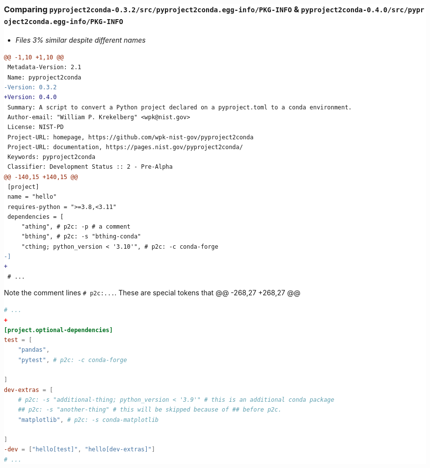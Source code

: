 ### Comparing `pyproject2conda-0.3.2/src/pyproject2conda.egg-info/PKG-INFO` & `pyproject2conda-0.4.0/src/pyproject2conda.egg-info/PKG-INFO`

 * *Files 3% similar despite different names*

```diff
@@ -1,10 +1,10 @@
 Metadata-Version: 2.1
 Name: pyproject2conda
-Version: 0.3.2
+Version: 0.4.0
 Summary: A script to convert a Python project declared on a pyproject.toml to a conda environment.
 Author-email: "William P. Krekelberg" <wpk@nist.gov>
 License: NIST-PD
 Project-URL: homepage, https://github.com/wpk-nist-gov/pyproject2conda
 Project-URL: documentation, https://pages.nist.gov/pyproject2conda/
 Keywords: pyproject2conda
 Classifier: Development Status :: 2 - Pre-Alpha
@@ -140,15 +140,15 @@
 [project]
 name = "hello"
 requires-python = ">=3.8,<3.11"
 dependencies = [
     "athing", # p2c: -p # a comment
     "bthing", # p2c: -s "bthing-conda"
     "cthing; python_version < '3.10'", # p2c: -c conda-forge
-]
+
 # ...
 ```
 
 
 
 
 Note the comment lines `# p2c:...`. These are special tokens that
@@ -268,27 +268,27 @@
 
 
 
 
 
 ```toml
 # ...
+
 [project.optional-dependencies]
 test = [
     "pandas",
     "pytest", # p2c: -c conda-forge
 
 ]
 dev-extras = [
     # p2c: -s "additional-thing; python_version < '3.9'" # this is an additional conda package
     ## p2c: -s "another-thing" # this will be skipped because of ## before p2c.
     "matplotlib", # p2c: -s conda-matplotlib
 
 ]
-dev = ["hello[test]", "hello[dev-extras]"]
 # ...
 ```
 